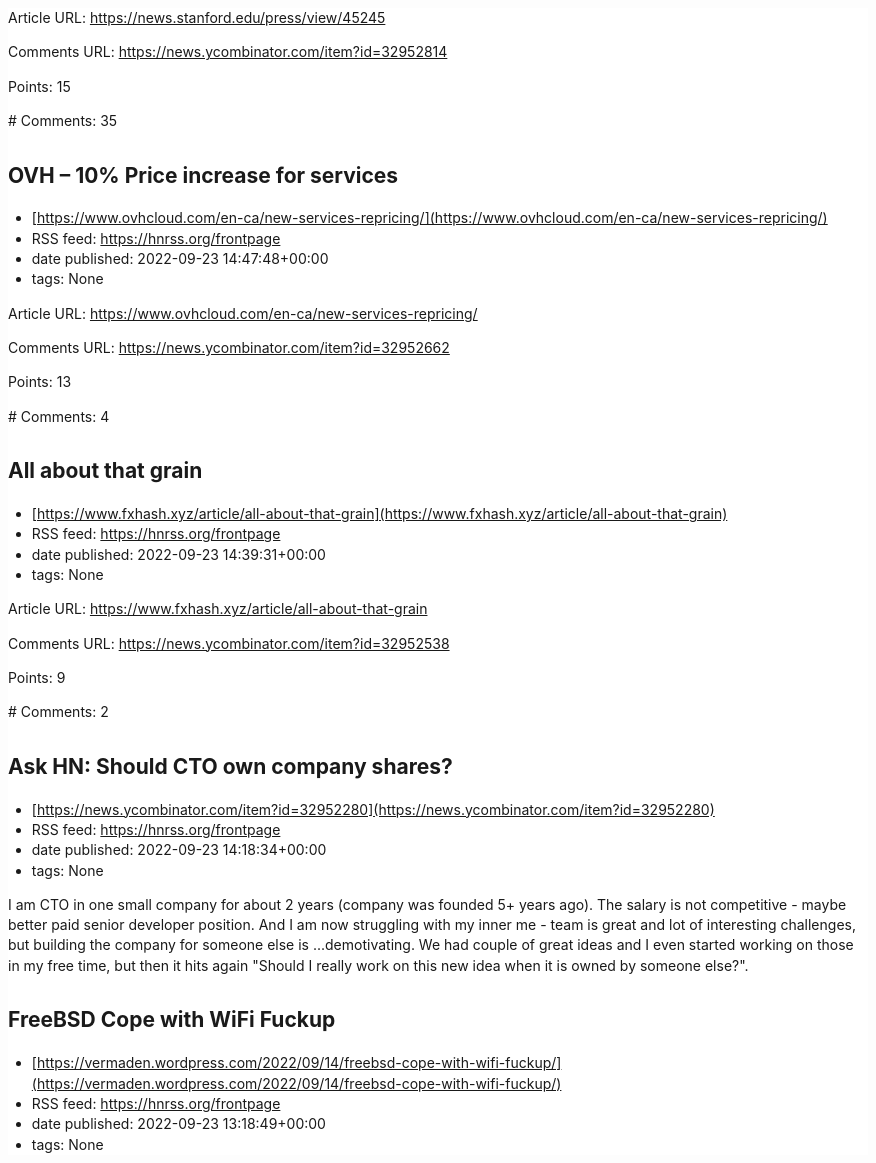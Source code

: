<p>Article URL: <a href="https://news.stanford.edu/press/view/45245">https://news.stanford.edu/press/view/45245</a></p>
<p>Comments URL: <a href="https://news.ycombinator.com/item?id=32952814">https://news.ycombinator.com/item?id=32952814</a></p>
<p>Points: 15</p>
<p># Comments: 35</p>

## OVH – 10% Price increase for services
 - [https://www.ovhcloud.com/en-ca/new-services-repricing/](https://www.ovhcloud.com/en-ca/new-services-repricing/)
 - RSS feed: https://hnrss.org/frontpage
 - date published: 2022-09-23 14:47:48+00:00
 - tags: None

<p>Article URL: <a href="https://www.ovhcloud.com/en-ca/new-services-repricing/">https://www.ovhcloud.com/en-ca/new-services-repricing/</a></p>
<p>Comments URL: <a href="https://news.ycombinator.com/item?id=32952662">https://news.ycombinator.com/item?id=32952662</a></p>
<p>Points: 13</p>
<p># Comments: 4</p>

## All about that grain
 - [https://www.fxhash.xyz/article/all-about-that-grain](https://www.fxhash.xyz/article/all-about-that-grain)
 - RSS feed: https://hnrss.org/frontpage
 - date published: 2022-09-23 14:39:31+00:00
 - tags: None

<p>Article URL: <a href="https://www.fxhash.xyz/article/all-about-that-grain">https://www.fxhash.xyz/article/all-about-that-grain</a></p>
<p>Comments URL: <a href="https://news.ycombinator.com/item?id=32952538">https://news.ycombinator.com/item?id=32952538</a></p>
<p>Points: 9</p>
<p># Comments: 2</p>

## Ask HN: Should CTO own company shares?
 - [https://news.ycombinator.com/item?id=32952280](https://news.ycombinator.com/item?id=32952280)
 - RSS feed: https://hnrss.org/frontpage
 - date published: 2022-09-23 14:18:34+00:00
 - tags: None

<p>I am CTO in one small company for about 2 years (company was founded 5+ years ago). The salary is not competitive - maybe better paid senior developer position. And I am now struggling with my inner me - team is great and lot of interesting challenges, but building the company for someone else is ...demotivating. We had couple of great ideas and I even started working on those in my free time, but then it hits again "Should I really work on this new idea when it is owned by someone else?".<p>

## FreeBSD Cope with WiFi Fuckup
 - [https://vermaden.wordpress.com/2022/09/14/freebsd-cope-with-wifi-fuckup/](https://vermaden.wordpress.com/2022/09/14/freebsd-cope-with-wifi-fuckup/)
 - RSS feed: https://hnrss.org/frontpage
 - date published: 2022-09-23 13:18:49+00:00
 - tags: None
